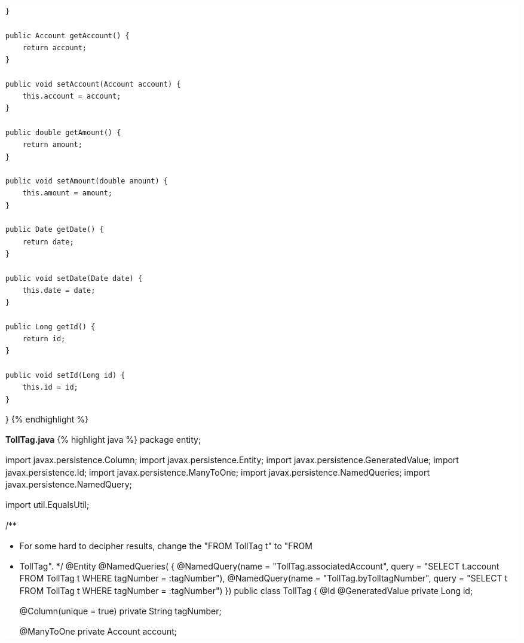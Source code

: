     }

    public Account getAccount() {
        return account;
    }

    public void setAccount(Account account) {
        this.account = account;
    }

    public double getAmount() {
        return amount;
    }

    public void setAmount(double amount) {
        this.amount = amount;
    }

    public Date getDate() {
        return date;
    }

    public void setDate(Date date) {
        this.date = date;
    }

    public Long getId() {
        return id;
    }

    public void setId(Long id) {
        this.id = id;
    }
}
{% endhighlight %}

**TollTag.java**
{% highlight java %}
package entity;

import javax.persistence.Column;
import javax.persistence.Entity;
import javax.persistence.GeneratedValue;
import javax.persistence.Id;
import javax.persistence.ManyToOne;
import javax.persistence.NamedQueries;
import javax.persistence.NamedQuery;

import util.EqualsUtil;

/**
 * For some hard to decipher results, change the "FROM TollTag t" to "FROM
 * TollTag".
 */
@Entity
@NamedQueries( {
    @NamedQuery(name = "TollTag.associatedAccount", 
        query = "SELECT t.account FROM TollTag t WHERE tagNumber = :tagNumber"),
    @NamedQuery(name = "TollTag.byTolltagNumber", 
        query = "SELECT t FROM TollTag t WHERE tagNumber = :tagNumber") })
public class TollTag {
    @Id
    @GeneratedValue
    private Long id;

    @Column(unique = true)
    private String tagNumber;

    @ManyToOne
    private Account account;